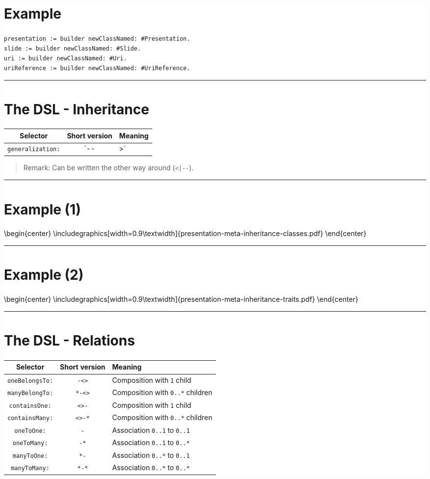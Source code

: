 # Example
```
presentation := builder newClassNamed: #Presentation.
slide := builder newClassNamed: #Slide.
uri := builder newClassNamed: #Uri.
uriReference := builder newClassNamed: #UriReference.
```

---

# The DSL - Inheritance

| Selector         | Short version | Meaning                          |
|:----------------:|:-------------:|:---------------------------------|
|`generalization:` | `--|>`        | Inheritance relation             |

> Remark: Can be written the other way around (`<|--`).

---

# Example (1)

\begin{center}
\includegraphics[width=0.9\textwidth]{presentation-meta-inheritance-classes.pdf}
\end{center}

---

# Example (2)

\begin{center}
\includegraphics[width=0.9\textwidth]{presentation-meta-inheritance-traits.pdf}
\end{center}

---

# The DSL - Relations

| Selector       | Short version | Meaning                          |
|:--------------:|:-------------:|:---------------------------------|
|`oneBelongsTo:` | `-<>`         | Composition with `1` child       |
|`manyBelongTo:` | `*-<>`        | Composition with `0..*` children |
|`containsOne:`  | `<>-`         | Composition with `1` child       |
|`containsMany:` | `<>-*`        | Composition with `0..*` children |
|`oneToOne:`     | `-`           | Association `0..1` to `0..1`     |
|`oneToMany:`    | `-*`          | Association `0..1` to `0..*`     |
|`manyToOne:`    | `*-`          | Association `0..*` to `0..1`     |
|`manyToMany:`   | `*-*`         | Association `0..*` to `0..*`     |
